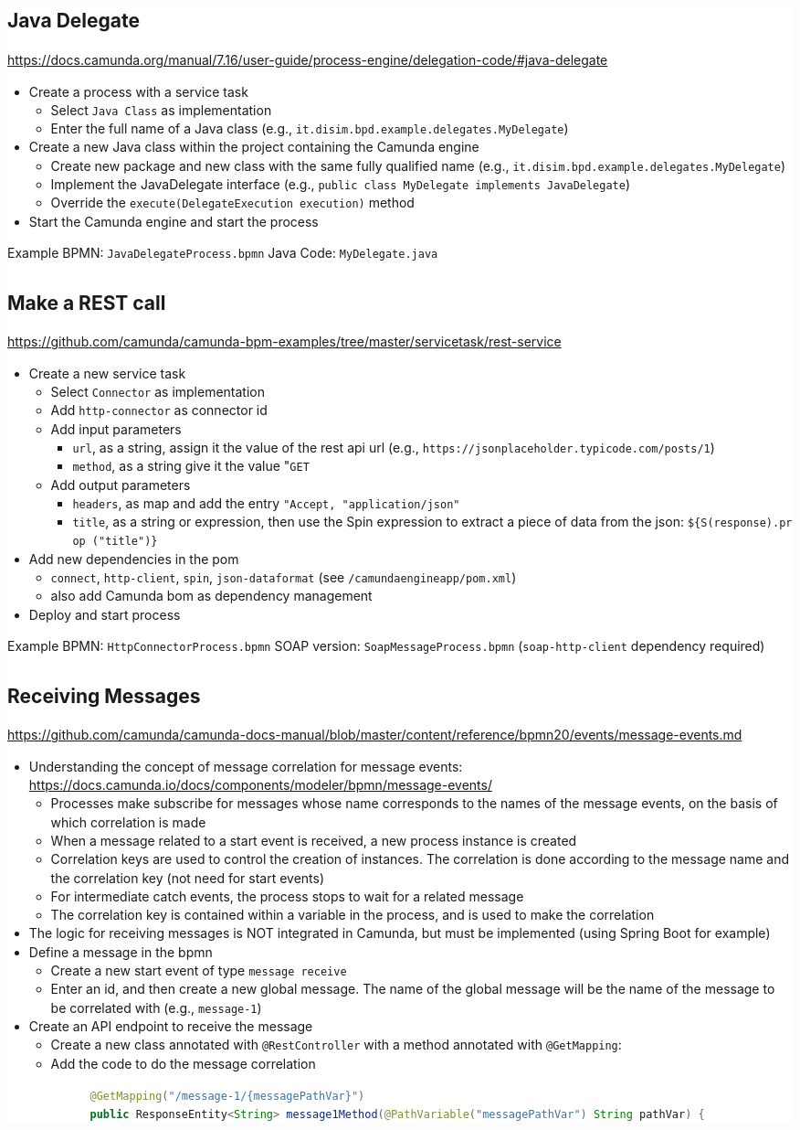 ## Java Delegate
https://docs.camunda.org/manual/7.16/user-guide/process-engine/delegation-code/#java-delegate
* Create a process with a service task
   - Select `Java Class` as implementation
   - Enter the full name of a Java class (e.g., `it.disim.bpd.example.delegates.MyDelegate`)
* Create a new Java class within the project containing the Camunda engine
   - Create new package and new class with the same fully qualified name (e.g., `it.disim.bpd.example.delegates.MyDelegate`)
   - Implement the JavaDelegate interface (e.g., `public class MyDelegate implements JavaDelegate`)
   - Override the `execute(DelegateExecution execution)` method
* Start the Camunda engine and start the process

Example BPMN: `JavaDelegateProcess.bpmn`
Java Code: `MyDelegate.java`

## Make a REST call
https://github.com/camunda/camunda-bpm-examples/tree/master/servicetask/rest-service
* Create a new service task
   - Select `Connector` as implementation
   - Add `http-connector` as connector id
   - Add input parameters
      - `url`, as a string, assign it the value of the rest api url (e.g., `https://jsonplaceholder.typicode.com/posts/1`)
      - `method`, as a string give it the value "`GET`
   - Add output parameters
      - `headers`, as map and add the entry `"Accept, "application/json"`
      - `title`, as a string or expression, then use the Spin expression to extract a piece of data from the json: `${S(response).prop ("title")}`
* Add new dependencies in the pom
   - `connect`, `http-client`, `spin`, `json-dataformat` (see `/camundaengineapp/pom.xml`)
   - also add Camunda bom as dependency management
* Deploy and start process

Example BPMN: `HttpConnectorProcess.bpmn`
SOAP version: `SoapMessageProcess.bpmn` (`soap-http-client` dependency required)

 ## Receiving Messages
https://github.com/camunda/camunda-docs-manual/blob/master/content/reference/bpmn20/events/message-events.md
* Understanding the concept of message correlation for message events: https://docs.camunda.io/docs/components/modeler/bpmn/message-events/
   - Processes make subscribe for messages whose name corresponds to the names of the message events, on the basis of which correlation is made
   - When a message related to a start event is received, a new process instance is created
   - Correlation keys are used to control the creation of instances. The correlation is done according to the message name and the correlation key (not need for start events)
   - For intermediate catch events, the process stops to wait for a related message
   - The correlation key is contained within a variable in the process, and is used to make the correlation
* The logic for receiving messages is NOT integrated in Camunda, but must be implemented (using Spring Boot for example)
* Define a message in the bpmn
   - Create a new start event of type `message receive`
   - Enter an id, and then create a new global message. The name of the global message will be the name of the message to be correlated with (e.g., `message-1`)
* Create an API endpoint to receive the message
   - Create a new class annotated with `@RestController` with a method annotated with `@GetMapping`:
   - Add the code to do the message correlation
      ```java
         	@GetMapping("/message-1/{messagePathVar}")
            public ResponseEntity<String> message1Method(@PathVariable("messagePathVar") String pathVar) {
